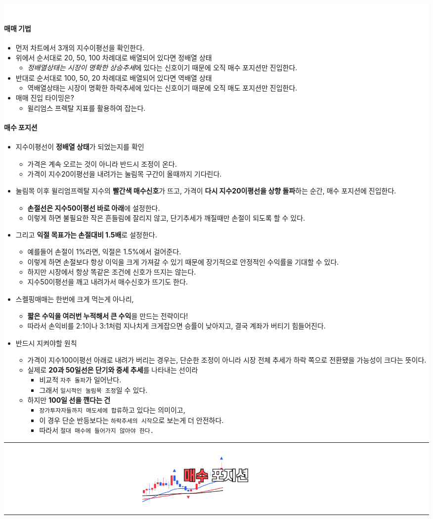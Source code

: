   </tr>
</table>
<br/>

####  매매 기법
  - 먼저 차트에서 3개의 지수이평선을 확인한다.
  - 위에서 순서대로 20, 50, 100 차례대로 배열되어 있다면 정배열 상태
    - *정배열상태는 시장이 명확한 상승추세*에 있다는 신호이기 때문에 오직 매수 포지션만 진입한다. 
  - 반대로 순서대로 100, 50, 20 차례대로 배열되어 있다면 역배열 상태
    - 역배열상태는 시장이 명확한 하락추세에 있다는 신호이기 때문에 오직 매도 포지션만 진입한다.
  - 매매 진입 타이밍은?
    - 윌리엄스 프렉탈 지표를 활용하여 잡는다. 

#### 매수 포지션
  - 지수이평선이 **정배열 상태**가 되었는지를 확인
    - 가격은 계속 오르는 것이 아니라 반드시 조정이 온다.
    - 가격이 지수20이평선을 내려가는 눌림목 구간이 올때까지 기다린다. 

  - 눌림목 이후 윌리엄프렉탈 지수의 **빨간색 매수신호**가 뜨고, 가격이 **다시 지수20이평선을 상향 돌파**하는 순간, 매수 포지션에 진입한다.
    - **손절선은 지수50이평선 바로 아래**에 설정한다.
    - 이렇게 하면 불필요한 작은 흔들림에 잘리지 않고, 단기추세가 깨질때만 손절이 되도록 할 수 있다. 

  - 그리고 **익절 목표가는 손절대비 1.5배**로 설정한다.
    - 예를들어 손절이 1%라면, 익절은 1.5%에서 걸어준다. 
    - 이렇게 하면 손절보다 항상 이익을 크게 가져갈 수 있기 때문에 장기적으로 안정적인 수익률을 기대할 수 있다. 
    - 하지만 시장에서 항상 똑같은 조건에 신호가 뜨지는 않는다. 
    - 지수50이평선을 깨고 내려가서 매수신호가 뜨기도 한다. 

  - 스켈핑매매는 한번에 크게 먹는게 아나리, 
    - **짧은 수익을 여러번 누적해서 큰 수익**을 만드는 전략이다!
    - 따라서 손익비를 2:1이나 3:1처럼 지나치게 크게잡으면 승률이 낮아지고, 결국 계좌가 버티기 힘들어진다. 

  - 반드시 지켜야할 원칙
    - 가격이 지수100이평선 아래로 내려가 버리는 경우는, 단순한 조정이 아니라 시장 전체 추세가 하락 쪽으로 전환됐을 가능성이 크다는 뜻이다.
    - 실제로 **20과 50일선은 단기와 중세 추세**를 나타내는 선이라 
      - 비교적 `자주 돌파`가 일어난다. 
      - 그래서 `일시적인 눌림목 조정`일 수 있다.
    - 하지만 **100일 선을 깬다는 건**
      - `장가투자자들까지 매도세에 합류`하고 있다는 의미이고, 
      - 이 경우 단순 반등보다는 `하락추세의 시작`으로 보는게 더 안전하다. 
      - 따라서 `절대 매수에 들어가지 않아야 한다.` 

<table width="100%">
  <tr>
    <td align="center" width="1500px">
        <img src="./img/매매법1/B_매수포지션_01.png" alt="B_매수포지션" width="300">